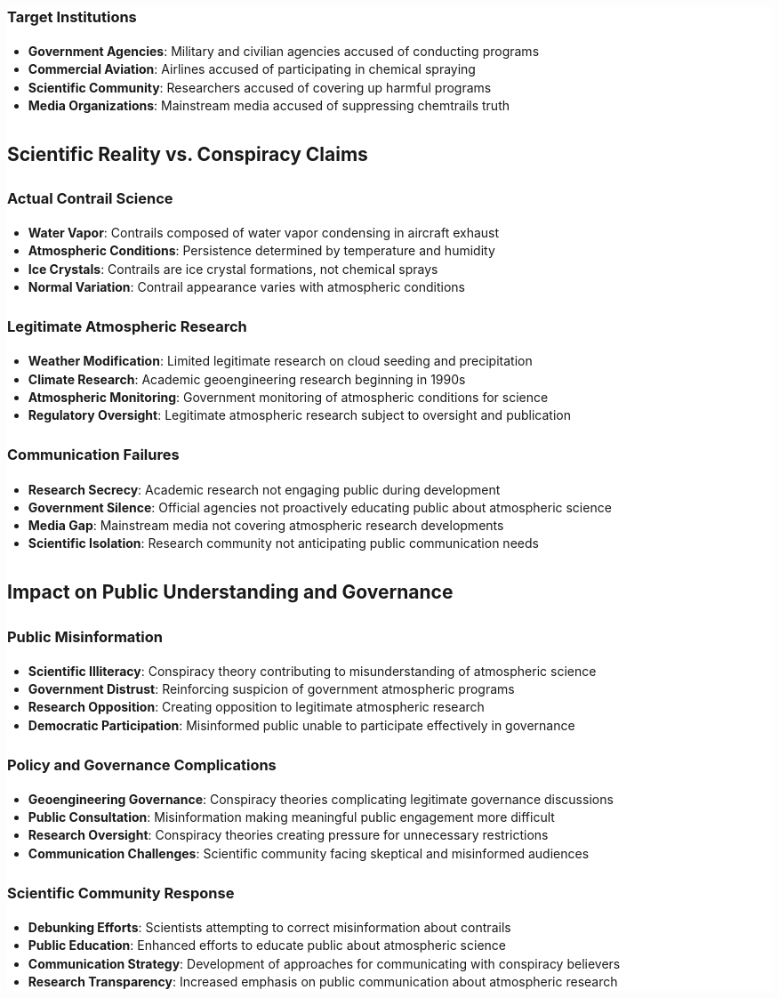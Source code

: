 ### Target Institutions
- **Government Agencies**: Military and civilian agencies accused of conducting programs
- **Commercial Aviation**: Airlines accused of participating in chemical spraying
- **Scientific Community**: Researchers accused of covering up harmful programs
- **Media Organizations**: Mainstream media accused of suppressing chemtrails truth

## Scientific Reality vs. Conspiracy Claims

### Actual Contrail Science
- **Water Vapor**: Contrails composed of water vapor condensing in aircraft exhaust
- **Atmospheric Conditions**: Persistence determined by temperature and humidity
- **Ice Crystals**: Contrails are ice crystal formations, not chemical sprays
- **Normal Variation**: Contrail appearance varies with atmospheric conditions

### Legitimate Atmospheric Research
- **Weather Modification**: Limited legitimate research on cloud seeding and precipitation
- **Climate Research**: Academic geoengineering research beginning in 1990s
- **Atmospheric Monitoring**: Government monitoring of atmospheric conditions for science
- **Regulatory Oversight**: Legitimate atmospheric research subject to oversight and publication

### Communication Failures
- **Research Secrecy**: Academic research not engaging public during development
- **Government Silence**: Official agencies not proactively educating public about atmospheric science
- **Media Gap**: Mainstream media not covering atmospheric research developments
- **Scientific Isolation**: Research community not anticipating public communication needs

## Impact on Public Understanding and Governance

### Public Misinformation
- **Scientific Illiteracy**: Conspiracy theory contributing to misunderstanding of atmospheric science
- **Government Distrust**: Reinforcing suspicion of government atmospheric programs
- **Research Opposition**: Creating opposition to legitimate atmospheric research
- **Democratic Participation**: Misinformed public unable to participate effectively in governance

### Policy and Governance Complications
- **Geoengineering Governance**: Conspiracy theories complicating legitimate governance discussions
- **Public Consultation**: Misinformation making meaningful public engagement more difficult
- **Research Oversight**: Conspiracy theories creating pressure for unnecessary restrictions
- **Communication Challenges**: Scientific community facing skeptical and misinformed audiences

### Scientific Community Response
- **Debunking Efforts**: Scientists attempting to correct misinformation about contrails
- **Public Education**: Enhanced efforts to educate public about atmospheric science
- **Communication Strategy**: Development of approaches for communicating with conspiracy believers
- **Research Transparency**: Increased emphasis on public communication about atmospheric research
